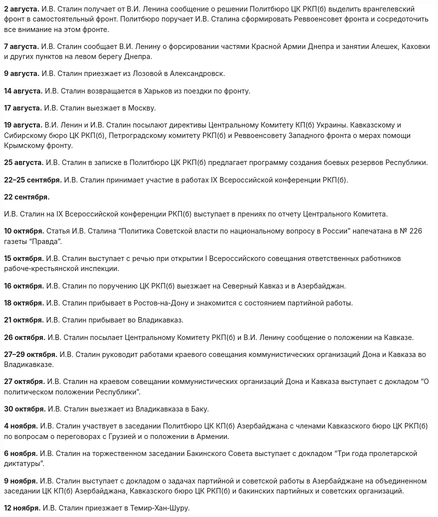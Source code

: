 **2 августа.** И.В. Сталин получает от В.И. Ленина сообщение о решении Политбюро ЦК РКП(б) выделить врангелевский фронт в самостоятельный фронт. Политбюро поручает И.В. Сталина сформировать Реввоенсовет фронта и сосредоточить все внимание на этом фронте.

**7 августа.** И.В. Сталин сообщает В.И. Ленину о форсировании частями Красной Армии Днепра и занятии Алешек, Каховки и других пунктов на левом берегу Днепра.

**9 августа.** И.В. Сталин приезжает из Лозовой в Александровск.

**14 августа.** И.В. Сталин возвращается в Харьков из поездки по фронту.

**17 августа.** И.В. Сталин выезжает в Москву.

**19 августа.** В.И. Ленин и И.В. Сталин посылают директивы Центральному Комитету КП(б) Украины. Кавказскому и Сибирскому бюро ЦК РКП(б), Петроградскому комитету РКП(б) и Реввоенсовету Западного фронта о мерах помощи Крымскому фронту.

**25 августа.** И.В. Сталин в записке в Политбюро ЦК РКП(б) предлагает программу создания боевых резервов Республики.

**22–25 сентября.** И.В. Сталин принимает участие в работах IX Всероссийской конференции РКП(б).

**22 сентября.**

И.В. Сталин на IX Всероссийской конференции РКП(б) выступает в прениях по отчету Центрального Комитета.

**10 октября.** Статья И.В. Сталина “Политика Советской власти по национальному вопросу в России” напечатана в № 226 газеты “Правда”.

**15 октября.** И.В. Сталин выступает с речью при открытии I Всероссийского совещания ответственных работников рабоче‑крестьянской инспекции.

**16 октября.** И.В. Сталин по поручению ЦК РКП(б) выезжает на Северный Кавказ и в Азербайджан.

**18 октября.** И.В. Сталин прибывает в Ростов‑на‑Дону и знакомится с состоянием партийной работы.

**21 октября.** И.В. Сталин прибывает во Владикавказ.

**26 октября.** И.В. Сталин посылает Центральному Комитету РКП(б) и В.И. Ленину сообщение о положении на Кавказе.

**27–29 октября.** И.В. Сталин руководит работами краевого совещания коммунистических организаций Дона и Кавказа во Владикавказе.

**27 октября.** И.В. Сталин на краевом совещании коммунистических организаций Дона и Кавказа выступает с докладом “О политическом положении Республики”.

**30 октября.** И.В. Сталин выезжает из Владикавказа в Баку.

**4 ноября.** И.В. Сталин участвует в заседании Политбюро ЦК КП(б) Азербайджана с членами Кавказского бюро ЦК РКП(б) по вопросам о переговорах с Грузией и о положении в Армении.

**6 ноября.** И.В. Сталин на торжественном заседании Бакинского Совета выступает с докладом “Три года пролетарской диктатуры”.

**9 ноября.** И.В. Сталин выступает с докладом о задачах партийной и советской работы в Азербайджане на объединенном заседании ЦК КП(б) Азербайджана, Кавказского бюро ЦК РКП(б) и бакинских партийных и советских организаций.

**12 ноября.** И.В. Сталин приезжает в Темир‑Хан‑Шуру.
